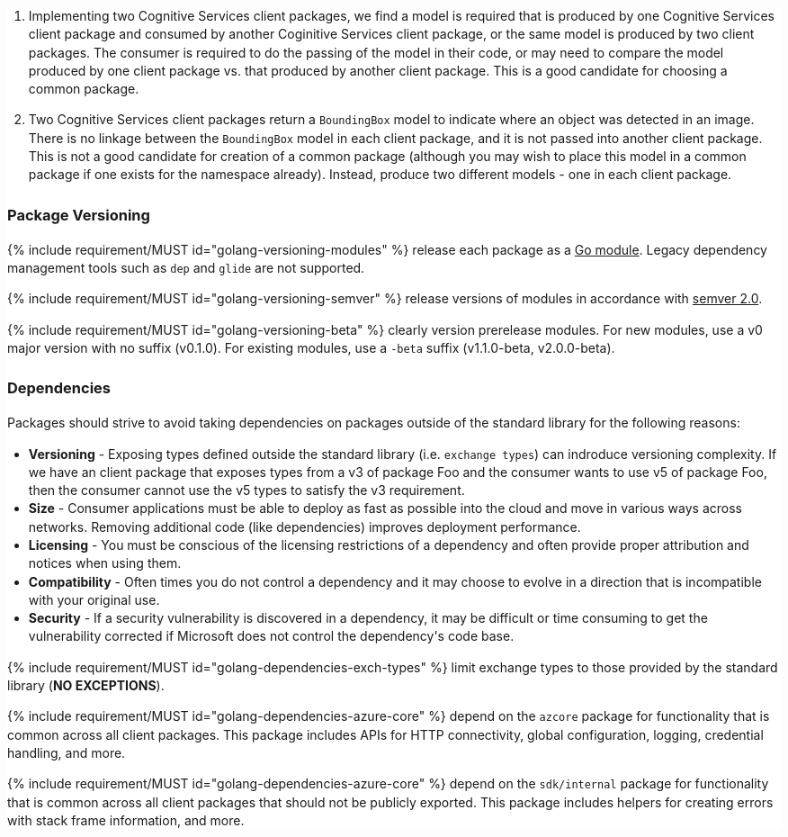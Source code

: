 1. Implementing two Cognitive Services client packages, we find a model is required that is produced by one Cognitive Services client package and consumed by another Coginitive Services client package, or the same model is produced by two client packages. The consumer is required to do the passing of the model in their code, or may need to compare the model produced by one client package vs. that produced by another client package. This is a good candidate for choosing a common package.

2. Two Cognitive Services client packages return a `BoundingBox` model to indicate where an object was detected in an image. There is no linkage between the `BoundingBox` model in each client package, and it is not passed into another client package. This is not a good candidate for creation of a common package (although you may wish to place this model in a common package if one exists for the namespace already). Instead, produce two different models - one in each client package.

### Package Versioning

{% include requirement/MUST id="golang-versioning-modules" %} release each package as a [Go module](https://blog.golang.org/using-go-modules).  Legacy dependency management tools such as `dep` and `glide` are not supported.

{% include requirement/MUST id="golang-versioning-semver" %} release versions of modules in accordance with [semver 2.0](https://semver.org/spec/v2.0.0.html).

{% include requirement/MUST id="golang-versioning-beta" %} clearly version prerelease modules.  For new modules, use a v0 major version with no suffix (v0.1.0).  For existing modules, use a `-beta` suffix (v1.1.0-beta, v2.0.0-beta).

### Dependencies

Packages should strive to avoid taking dependencies on packages outside of the standard library for the following reasons:

- **Versioning** - Exposing types defined outside the standard library (i.e. `exchange types`) can indroduce versioning complexity.  If we have an client package that exposes types from a v3 of package Foo and the consumer wants to use v5 of package Foo, then the consumer cannot use the v5 types to satisfy the v3 requirement.
- **Size** - Consumer applications must be able to deploy as fast as possible into the cloud and move in various ways across networks. Removing additional code (like dependencies) improves deployment performance.
- **Licensing** - You must be conscious of the licensing restrictions of a dependency and often provide proper attribution and notices when using them.
- **Compatibility** - Often times you do not control a dependency and it may choose to evolve in a direction that is incompatible with your original use.
- **Security** - If a security vulnerability is discovered in a dependency, it may be difficult or time consuming to get the vulnerability corrected if Microsoft does not control the dependency's code base.

{% include requirement/MUST id="golang-dependencies-exch-types" %} limit exchange types to those provided by the standard library (**NO EXCEPTIONS**).

{% include requirement/MUST id="golang-dependencies-azure-core" %} depend on the `azcore` package for functionality that is common across all client packages.  This package includes APIs for HTTP connectivity, global configuration, logging, credential handling, and more.

{% include requirement/MUST id="golang-dependencies-azure-core" %} depend on the `sdk/internal` package for functionality that is common across all client packages that should not be publicly exported.  This package includes helpers for creating errors with stack frame information, and more.
